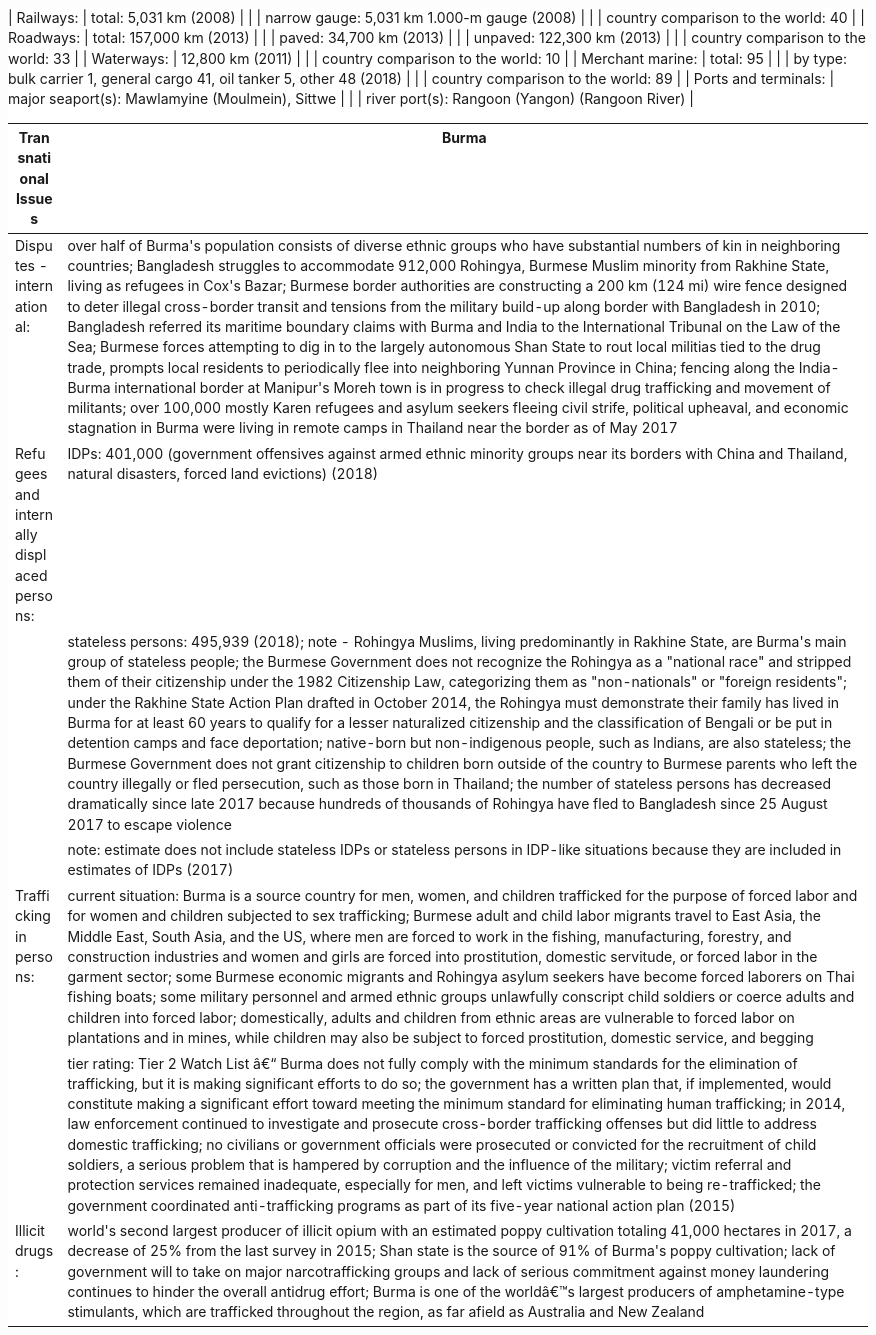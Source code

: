 | Railways: | total: 5,031 km (2008) |
| | narrow gauge: 5,031 km 1.000-m gauge (2008) |
| | country comparison to the world: 40 |
| Roadways: | total: 157,000 km (2013) |
| | paved: 34,700 km (2013) |
| | unpaved: 122,300 km (2013) |
| | country comparison to the world: 33 |
| Waterways: | 12,800 km (2011) |
| | country comparison to the world: 10 |
| Merchant marine: | total: 95 |
| | by type: bulk carrier 1, general cargo 41, oil tanker 5, other 48 (2018) |
| | country comparison to the world: 89 |
| Ports and terminals: | major seaport(s): Mawlamyine (Moulmein), Sittwe |
| | river port(s): Rangoon (Yangon) (Rangoon River) |

| Transnational Issues | Burma |
| --- | --- |
| Disputes - international: | over half of Burma's population consists of diverse ethnic groups who have substantial numbers of kin in neighboring countries; Bangladesh struggles to accommodate 912,000 Rohingya, Burmese Muslim minority from Rakhine State, living as refugees in Cox's Bazar; Burmese border authorities are constructing a 200 km (124 mi) wire fence designed to deter illegal cross-border transit and tensions from the military build-up along border with Bangladesh in 2010; Bangladesh referred its maritime boundary claims with Burma and India to the International Tribunal on the Law of the Sea; Burmese forces attempting to dig in to the largely autonomous Shan State to rout local militias tied to the drug trade, prompts local residents to periodically flee into neighboring Yunnan Province in China; fencing along the India-Burma international border at Manipur's Moreh town is in progress to check illegal drug trafficking and movement of militants; over 100,000 mostly Karen refugees and asylum seekers fleeing civil strife, political upheaval, and economic stagnation in Burma were living in remote camps in Thailand near the border as of May 2017 |
| Refugees and internally displaced persons: | IDPs: 401,000 (government offensives against armed ethnic minority groups near its borders with China and Thailand, natural disasters, forced land evictions) (2018) |
| | stateless persons: 495,939 (2018); note - Rohingya Muslims, living predominantly in Rakhine State, are Burma's main group of stateless people; the Burmese Government does not recognize the Rohingya as a "national race" and stripped them of their citizenship under the 1982 Citizenship Law, categorizing them as "non-nationals" or "foreign residents"; under the Rakhine State Action Plan drafted in October 2014, the Rohingya must demonstrate their family has lived in Burma for at least 60 years to qualify for a lesser naturalized citizenship and the classification of Bengali or be put in detention camps and face deportation; native-born but non-indigenous people, such as Indians, are also stateless; the Burmese Government does not grant citizenship to children born outside of the country to Burmese parents who left the country illegally or fled persecution, such as those born in Thailand; the number of stateless persons has decreased dramatically since late 2017 because hundreds of thousands of Rohingya have fled to Bangladesh since 25 August 2017 to escape violence |
| | note: estimate does not include stateless IDPs or stateless persons in IDP-like situations because they are included in estimates of IDPs (2017) |
| Trafficking in persons: | current situation: Burma is a source country for men, women, and children trafficked for the purpose of forced labor and for women and children subjected to sex trafficking; Burmese adult and child labor migrants travel to East Asia, the Middle East, South Asia, and the US, where men are forced to work in the fishing, manufacturing, forestry, and construction industries and women and girls are forced into prostitution, domestic servitude, or forced labor in the garment sector; some Burmese economic migrants and Rohingya asylum seekers have become forced laborers on Thai fishing boats; some military personnel and armed ethnic groups unlawfully conscript child soldiers or coerce adults and children into forced labor; domestically, adults and children from ethnic areas are vulnerable to forced labor on plantations and in mines, while children may also be subject to forced prostitution, domestic service, and begging |
| | tier rating: Tier 2 Watch List â€“ Burma does not fully comply with the minimum standards for the elimination of trafficking, but it is making significant efforts to do so; the government has a written plan that, if implemented, would constitute making a significant effort toward meeting the minimum standard for eliminating human trafficking; in 2014, law enforcement continued to investigate and prosecute cross-border trafficking offenses but did little to address domestic trafficking; no civilians or government officials were prosecuted or convicted for the recruitment of child soldiers, a serious problem that is hampered by corruption and the influence of the military; victim referral and protection services remained inadequate, especially for men, and left victims vulnerable to being re-trafficked; the government coordinated anti-trafficking programs as part of its five-year national action plan (2015) |
| Illicit drugs: | world's second largest producer of illicit opium with an estimated poppy cultivation totaling 41,000 hectares in 2017, a decrease of 25% from the last survey in 2015; Shan state is the source of 91% of Burma's poppy cultivation; lack of government will to take on major narcotrafficking groups and lack of serious commitment against money laundering continues to hinder the overall antidrug effort; Burma is one of the worldâ€™s largest producers of amphetamine-type stimulants, which are trafficked throughout the region, as far afield as Australia and New Zealand |
